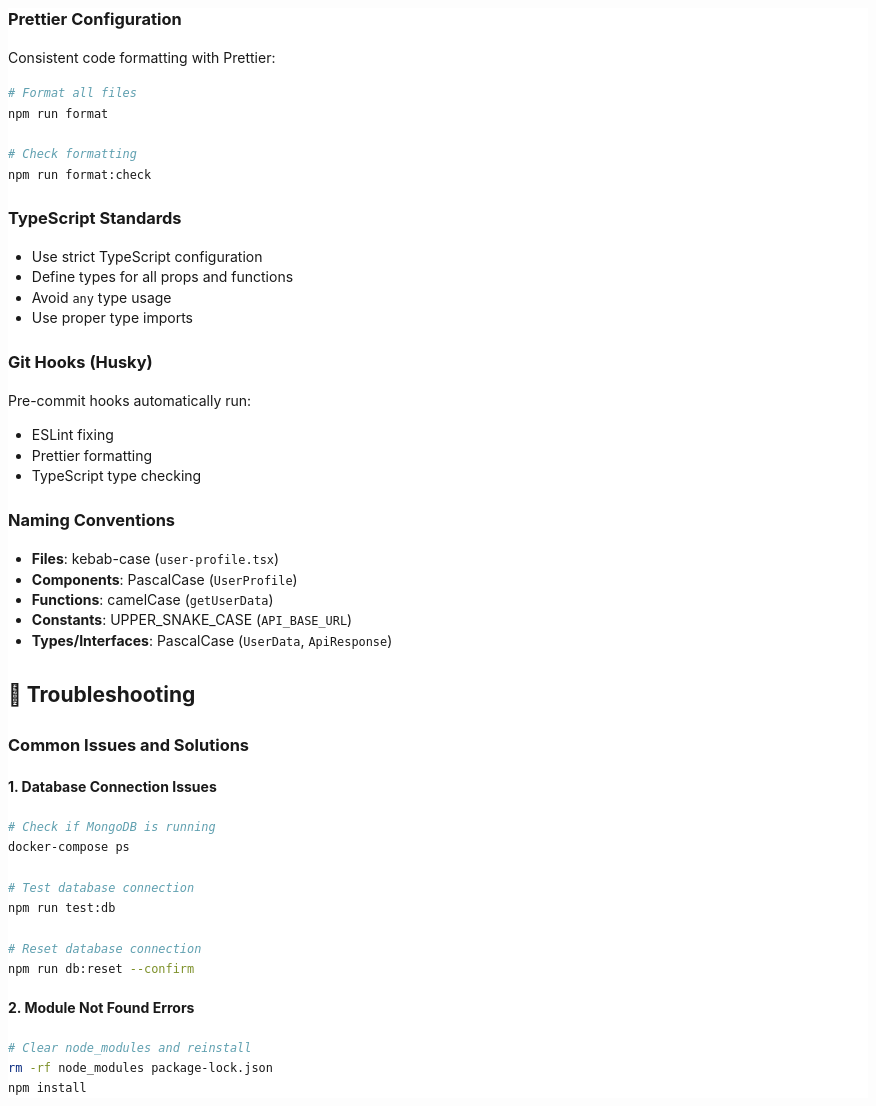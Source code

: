### Prettier Configuration

Consistent code formatting with Prettier:

```bash
# Format all files
npm run format

# Check formatting
npm run format:check
```

### TypeScript Standards

- Use strict TypeScript configuration
- Define types for all props and functions
- Avoid `any` type usage
- Use proper type imports

### Git Hooks (Husky)

Pre-commit hooks automatically run:
- ESLint fixing
- Prettier formatting
- TypeScript type checking

### Naming Conventions

- **Files**: kebab-case (`user-profile.tsx`)
- **Components**: PascalCase (`UserProfile`)
- **Functions**: camelCase (`getUserData`)
- **Constants**: UPPER_SNAKE_CASE (`API_BASE_URL`)
- **Types/Interfaces**: PascalCase (`UserData`, `ApiResponse`)

## 🔧 Troubleshooting

### Common Issues and Solutions

#### 1. Database Connection Issues
```bash
# Check if MongoDB is running
docker-compose ps

# Test database connection
npm run test:db

# Reset database connection
npm run db:reset --confirm
```

#### 2. Module Not Found Errors
```bash
# Clear node_modules and reinstall
rm -rf node_modules package-lock.json
npm install
```
